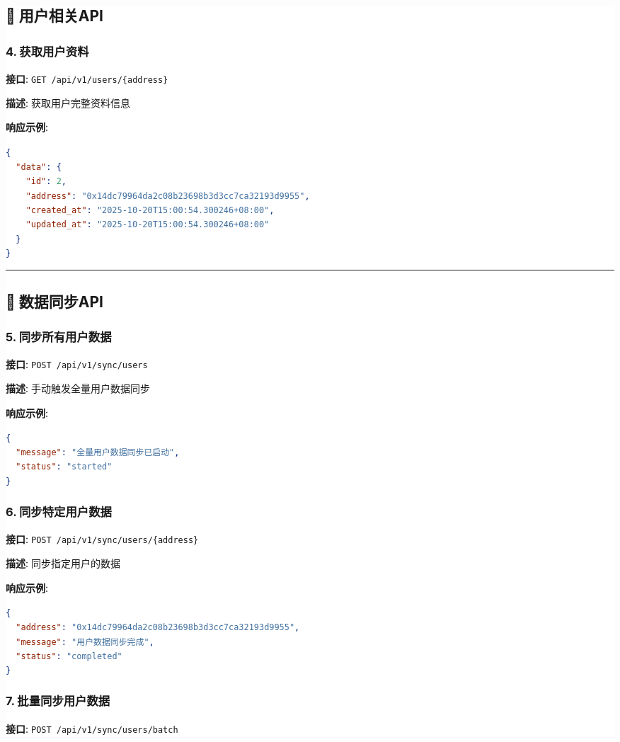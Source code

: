 
## 👤 用户相关API

### 4. 获取用户资料
**接口**: `GET /api/v1/users/{address}`

**描述**: 获取用户完整资料信息

**响应示例**:
```json
{
  "data": {
    "id": 2,
    "address": "0x14dc79964da2c08b23698b3d3cc7ca32193d9955",
    "created_at": "2025-10-20T15:00:54.300246+08:00",
    "updated_at": "2025-10-20T15:00:54.300246+08:00"
  }
}
```

---

## 🔄 数据同步API

### 5. 同步所有用户数据
**接口**: `POST /api/v1/sync/users`

**描述**: 手动触发全量用户数据同步

**响应示例**:
```json
{
  "message": "全量用户数据同步已启动",
  "status": "started"
}
```

### 6. 同步特定用户数据
**接口**: `POST /api/v1/sync/users/{address}`

**描述**: 同步指定用户的数据

**响应示例**:
```json
{
  "address": "0x14dc79964da2c08b23698b3d3cc7ca32193d9955",
  "message": "用户数据同步完成",
  "status": "completed"
}
```

### 7. 批量同步用户数据
**接口**: `POST /api/v1/sync/users/batch`
